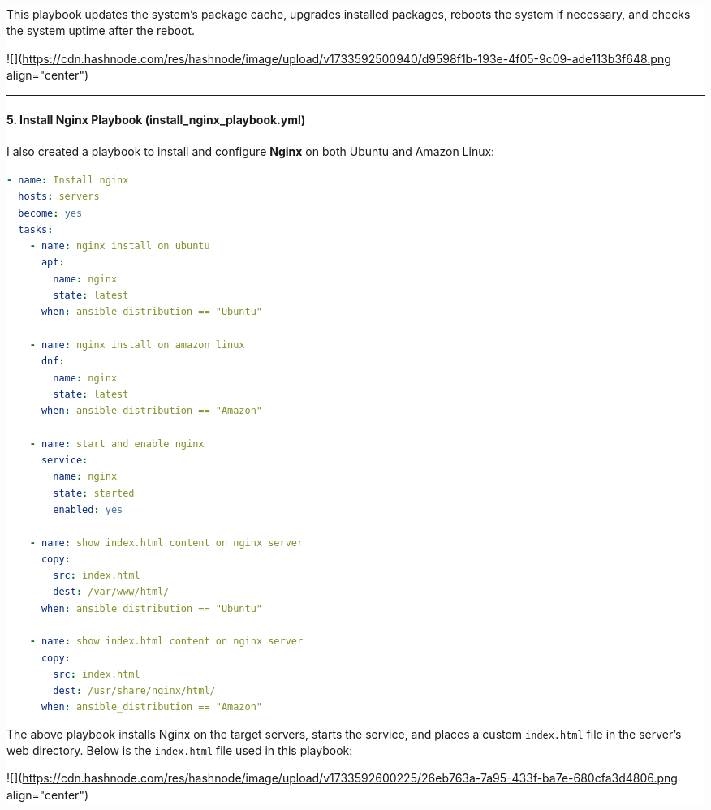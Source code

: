 This playbook updates the system’s package cache, upgrades installed packages, reboots the system if necessary, and checks the system uptime after the reboot.

![](https://cdn.hashnode.com/res/hashnode/image/upload/v1733592500940/d9598f1b-193e-4f05-9c09-ade113b3f648.png align="center")

---

#### 5\. **Install Nginx Playbook (install\_nginx\_playbook.yml)**

I also created a playbook to install and configure **Nginx** on both Ubuntu and Amazon Linux:

```yaml
- name: Install nginx
  hosts: servers
  become: yes
  tasks:
    - name: nginx install on ubuntu
      apt:
        name: nginx
        state: latest
      when: ansible_distribution == "Ubuntu"

    - name: nginx install on amazon linux
      dnf:
        name: nginx
        state: latest
      when: ansible_distribution == "Amazon"

    - name: start and enable nginx
      service:
        name: nginx
        state: started
        enabled: yes

    - name: show index.html content on nginx server
      copy:
        src: index.html
        dest: /var/www/html/
      when: ansible_distribution == "Ubuntu"

    - name: show index.html content on nginx server
      copy:
        src: index.html
        dest: /usr/share/nginx/html/
      when: ansible_distribution == "Amazon"
```

The above playbook installs Nginx on the target servers, starts the service, and places a custom `index.html` file in the server’s web directory. Below is the `index.html` file used in this playbook:

![](https://cdn.hashnode.com/res/hashnode/image/upload/v1733592600225/26eb763a-7a95-433f-ba7e-680cfa3d4806.png align="center")
